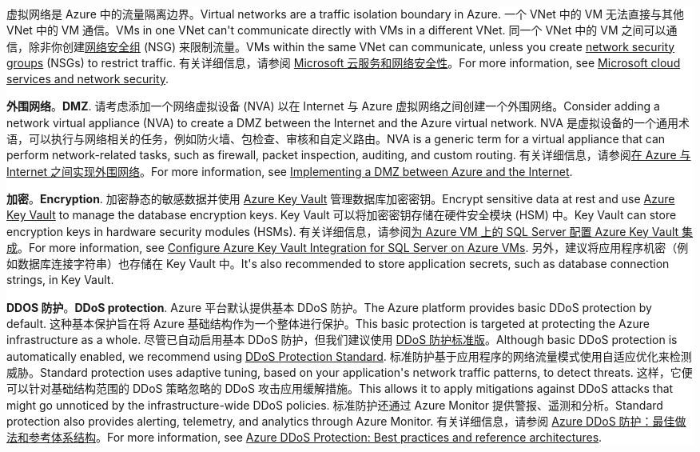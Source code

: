 <span data-ttu-id="1dfd8-261">虚拟网络是 Azure 中的流量隔离边界。</span><span class="sxs-lookup"><span data-stu-id="1dfd8-261">Virtual networks are a traffic isolation boundary in Azure.</span></span> <span data-ttu-id="1dfd8-262">一个 VNet 中的 VM 无法直接与其他 VNet 中的 VM 通信。</span><span class="sxs-lookup"><span data-stu-id="1dfd8-262">VMs in one VNet can't communicate directly with VMs in a different VNet.</span></span> <span data-ttu-id="1dfd8-263">同一个 VNet 中的 VM 之间可以通信，除非你创建[网络安全组][nsg] (NSG) 来限制流量。</span><span class="sxs-lookup"><span data-stu-id="1dfd8-263">VMs within the same VNet can communicate, unless you create [network security groups][nsg] (NSGs) to restrict traffic.</span></span> <span data-ttu-id="1dfd8-264">有关详细信息，请参阅 [Microsoft 云服务和网络安全性][network-security]。</span><span class="sxs-lookup"><span data-stu-id="1dfd8-264">For more information, see [Microsoft cloud services and network security][network-security].</span></span>

<span data-ttu-id="1dfd8-265">**外围网络**。</span><span class="sxs-lookup"><span data-stu-id="1dfd8-265">**DMZ**.</span></span> <span data-ttu-id="1dfd8-266">请考虑添加一个网络虚拟设备 (NVA) 以在 Internet 与 Azure 虚拟网络之间创建一个外围网络。</span><span class="sxs-lookup"><span data-stu-id="1dfd8-266">Consider adding a network virtual appliance (NVA) to create a DMZ between the Internet and the Azure virtual network.</span></span> <span data-ttu-id="1dfd8-267">NVA 是虚拟设备的一个通用术语，可以执行与网络相关的任务，例如防火墙、包检查、审核和自定义路由。</span><span class="sxs-lookup"><span data-stu-id="1dfd8-267">NVA is a generic term for a virtual appliance that can perform network-related tasks, such as firewall, packet inspection, auditing, and custom routing.</span></span> <span data-ttu-id="1dfd8-268">有关详细信息，请参阅[在 Azure 与 Internet 之间实现外围网络][dmz]。</span><span class="sxs-lookup"><span data-stu-id="1dfd8-268">For more information, see [Implementing a DMZ between Azure and the Internet][dmz].</span></span>

<span data-ttu-id="1dfd8-269">**加密**。</span><span class="sxs-lookup"><span data-stu-id="1dfd8-269">**Encryption**.</span></span> <span data-ttu-id="1dfd8-270">加密静态的敏感数据并使用 [Azure Key Vault][azure-key-vault] 管理数据库加密密钥。</span><span class="sxs-lookup"><span data-stu-id="1dfd8-270">Encrypt sensitive data at rest and use [Azure Key Vault][azure-key-vault] to manage the database encryption keys.</span></span> <span data-ttu-id="1dfd8-271">Key Vault 可以将加密密钥存储在硬件安全模块 (HSM) 中。</span><span class="sxs-lookup"><span data-stu-id="1dfd8-271">Key Vault can store encryption keys in hardware security modules (HSMs).</span></span> <span data-ttu-id="1dfd8-272">有关详细信息，请参阅[为 Azure VM 上的 SQL Server 配置 Azure Key Vault 集成][sql-keyvault]。</span><span class="sxs-lookup"><span data-stu-id="1dfd8-272">For more information, see [Configure Azure Key Vault Integration for SQL Server on Azure VMs][sql-keyvault].</span></span> <span data-ttu-id="1dfd8-273">另外，建议将应用程序机密（例如数据库连接字符串）也存储在 Key Vault 中。</span><span class="sxs-lookup"><span data-stu-id="1dfd8-273">It's also recommended to store application secrets, such as database connection strings, in Key Vault.</span></span>

<span data-ttu-id="1dfd8-274">**DDOS 防护**。</span><span class="sxs-lookup"><span data-stu-id="1dfd8-274">**DDoS protection**.</span></span> <span data-ttu-id="1dfd8-275">Azure 平台默认提供基本 DDoS 防护。</span><span class="sxs-lookup"><span data-stu-id="1dfd8-275">The Azure platform provides basic DDoS protection by default.</span></span> <span data-ttu-id="1dfd8-276">这种基本保护旨在将 Azure 基础结构作为一个整体进行保护。</span><span class="sxs-lookup"><span data-stu-id="1dfd8-276">This basic protection is targeted at protecting the Azure infrastructure as a whole.</span></span> <span data-ttu-id="1dfd8-277">尽管已自动启用基本 DDoS 防护，但我们建议使用 [DDoS 防护标准版][ddos]。</span><span class="sxs-lookup"><span data-stu-id="1dfd8-277">Although basic DDoS protection is automatically enabled, we recommend using [DDoS Protection Standard][ddos].</span></span> <span data-ttu-id="1dfd8-278">标准防护基于应用程序的网络流量模式使用自适应优化来检测威胁。</span><span class="sxs-lookup"><span data-stu-id="1dfd8-278">Standard protection uses adaptive tuning, based on your application's network traffic patterns, to detect threats.</span></span> <span data-ttu-id="1dfd8-279">这样，它便可以针对基础结构范围的 DDoS 策略忽略的 DDoS 攻击应用缓解措施。</span><span class="sxs-lookup"><span data-stu-id="1dfd8-279">This allows it to apply mitigations against DDoS attacks that might go unnoticed by the infrastructure-wide DDoS policies.</span></span> <span data-ttu-id="1dfd8-280">标准防护还通过 Azure Monitor 提供警报、遥测和分析。</span><span class="sxs-lookup"><span data-stu-id="1dfd8-280">Standard protection also provides alerting, telemetry, and analytics through Azure Monitor.</span></span> <span data-ttu-id="1dfd8-281">有关详细信息，请参阅 [Azure DDoS 防护：最佳做法和参考体系结构][ddos-best-practices]。</span><span class="sxs-lookup"><span data-stu-id="1dfd8-281">For more information, see [Azure DDoS Protection: Best practices and reference architectures][ddos-best-practices].</span></span>


[dmz]: ../dmz/secure-vnet-dmz.md
[multi-dc]: multi-region-sql-server.md
[n-tier]: n-tier.md
[azure-availability-sets]: /azure/virtual-machines/virtual-machines-windows-manage-availability#configure-each-application-tier-into-separate-availability-sets
[azure-dns]: /azure/dns/dns-overview
[azure-key-vault]: https://azure.microsoft.com/services/key-vault
[守护主机]: https://en.wikipedia.org/wiki/Bastion_host
[bastion host]: https://en.wikipedia.org/wiki/Bastion_host
[cidr]: https://en.wikipedia.org/wiki/Classless_Inter-Domain_Routing
[ddos]: /azure/virtual-network/ddos-protection-overview
[ddos-best-practices]: /azure/security/azure-ddos-best-practices
[git]: https://github.com/mspnp/template-building-blocks
[github-folder]: https://github.com/mspnp/reference-architectures/tree/master/virtual-machines/n-tier-windows
[nsg]: /azure/virtual-network/virtual-networks-nsg
[plan-network]: /azure/virtual-network/virtual-network-vnet-plan-design-arm
[private-ip-space]: https://en.wikipedia.org/wiki/Private_network#Private_IPv4_address_spaces
[公共 IP 地址]: /azure/virtual-network/virtual-network-ip-addresses-overview-arm
[public IP address]: /azure/virtual-network/virtual-network-ip-addresses-overview-arm
[sql-alwayson]: https://msdn.microsoft.com/library/hh510230.aspx
[sql-alwayson-force-failover]: https://msdn.microsoft.com/library/ff877957.aspx
[sql-alwayson-getting-started]: https://msdn.microsoft.com/library/gg509118.aspx
[sql-alwayson-ilb]: /azure/virtual-machines/windows/sql/virtual-machines-windows-portal-sql-alwayson-int-listener
[sql-alwayson-listeners]: https://msdn.microsoft.com/library/hh213417.aspx
[sql-alwayson-read-only-routing]: https://technet.microsoft.com/library/hh213417.aspx#ConnectToSecondary
[sql-keyvault]: /azure/virtual-machines/virtual-machines-windows-ps-sql-keyvault
[vm-sla]: https://azure.microsoft.com/support/legal/sla/virtual-machines
[vnet faq]: /azure/virtual-network/virtual-networks-faq
[wsfc-whats-new]: https://technet.microsoft.com/windows-server-docs/failover-clustering/whats-new-in-failover-clustering
[visio-download]: https://archcenter.blob.core.windows.net/cdn/vm-reference-architectures.vsdx
[resource-manager-overview]: /azure/azure-resource-manager/resource-group-overview
[vmss]: /azure/virtual-machine-scale-sets/virtual-machine-scale-sets-overview
[load-balancer]: /azure/load-balancer/
[load-balancer-hashing]: /azure/load-balancer/load-balancer-overview#load-balancer-features
[vmss-design]: /azure/virtual-machine-scale-sets/virtual-machine-scale-sets-design-overview
[subscription-limits]: /azure/azure-subscription-service-limits
[availability-set]: /azure/virtual-machines/virtual-machines-windows-manage-availability
[health-probes]: /azure/load-balancer/load-balancer-overview#load-balancer-features
[health-probe-log]: /azure/load-balancer/load-balancer-monitor-log
[health-probe-ip]: /azure/virtual-network/virtual-networks-nsg#special-rules
[network-security]: /azure/best-practices-network-security